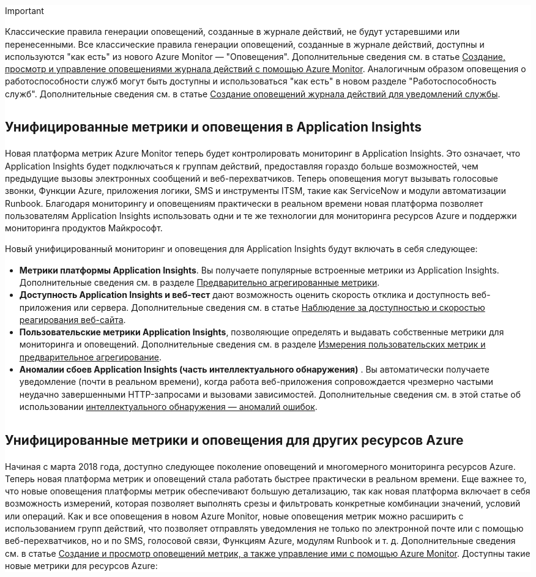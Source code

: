 > [!IMPORTANT]
> Классические правила генерации оповещений, созданные в журнале действий, не будут устаревшими или перенесенными. Все классические правила генерации оповещений, созданные в журнале действий, доступны и используются "как есть" из нового Azure Monitor — "Оповещения". Дополнительные сведения см. в статье [Создание, просмотр и управление оповещениями журнала действий с помощью Azure Monitor](../../azure-monitor/platform/alerts-activity-log.md). Аналогичным образом оповещения о работоспособности служб могут быть доступны и использоваться "как есть" в новом разделе "Работоспособность служб". Дополнительные сведения см. в статье [Создание оповещений журнала действий для уведомлений службы](../../azure-monitor/platform/alerts-activity-log-service-notifications.md).

## <a name="unified-metrics-and-alerts-in-application-insights"></a>Унифицированные метрики и оповещения в Application Insights

Новая платформа метрик Azure Monitor теперь будет контролировать мониторинг в Application Insights. Это означает, что Application Insights будет подключаться к группам действий, предоставляя гораздо больше возможностей, чем предыдущие вызовы электронных сообщений и веб-перехватчиков. Теперь оповещения могут вызывать голосовые звонки, Функции Azure, приложения логики, SMS и инструменты ITSM, такие как ServiceNow и модули автоматизации Runbook. Благодаря мониторингу и оповещениям практически в реальном времени новая платформа позволяет пользователям Application Insights использовать одни и те же технологии для мониторинга ресурсов Azure и поддержки мониторинга продуктов Майкрософт.

Новый унифицированный мониторинг и оповещения для Application Insights будут включать в себя следующее:

- **Метрики платформы Application Insights**. Вы получаете популярные встроенные метрики из Application Insights. Дополнительные сведения см. в разделе [Предварительно агрегированные метрики](../../azure-monitor/app/pre-aggregated-metrics-log-metrics.md#pre-aggregated-metrics).
- **Доступность Application Insights и веб-тест** дают возможность оценить скорость отклика и доступность веб-приложения или сервера. Дополнительные сведения см. в статье [Наблюдение за доступностью и скоростью реагирования веб-сайта](../../azure-monitor/app/monitor-web-app-availability.md).
- **Пользовательские метрики Application Insights**, позволяющие определять и выдавать собственные метрики для мониторинга и оповещений. Дополнительные сведения см. в разделе [Измерения пользовательских метрик и предварительное агрегирование](../../azure-monitor/app/pre-aggregated-metrics-log-metrics.md#custom-metrics-dimensions-and-pre-aggregation).
- **Аномалии сбоев Application Insights (часть интеллектуального обнаружения)** . Вы автоматически получаете уведомление (почти в реальном времени), когда работа веб-приложения сопровождается чрезмерно частыми неудачно завершенными HTTP-запросами и вызовами зависимостей. Дополнительные сведения см. в этой статье об использовании [интеллектуального обнаружения — аномалий ошибок](https://docs.microsoft.com/azure/azure-monitor/app/proactive-failure-diagnostics).

## <a name="unified-metrics-and-alerts-for-other-azure-resources"></a>Унифицированные метрики и оповещения для других ресурсов Azure

Начиная с марта 2018 года, доступно следующее поколение оповещений и многомерного мониторинга ресурсов Azure. Теперь новая платформа метрик и оповещений стала работать быстрее практически в реальном времени. Еще важнее то, что новые оповещения платформы метрик обеспечивают большую детализацию, так как новая платформа включает в себя возможность измерений, которая позволяет выполнять срезы и фильтровать конкретные комбинации значений, условий или операций. Как и все оповещения в новом Azure Monitor, новые оповещения метрик можно расширить с использованием групп действий, что позволяет отправлять уведомления не только по электронной почте или с помощью веб-перехватчиков, но и по SMS, голосовой связи, Функциям Azure, модулям Runbook и т. д. Дополнительные сведения см. в статье [Создание и просмотр оповещений метрик, а также управление ими с помощью Azure Monitor](../../azure-monitor/platform/alerts-metric.md).
Доступны такие новые метрики для ресурсов Azure:
